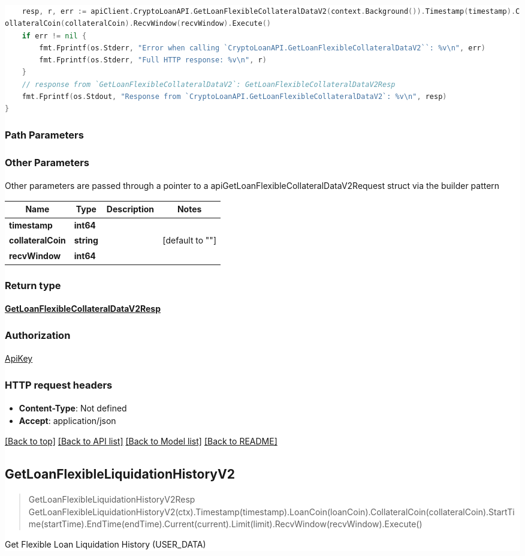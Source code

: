 ```go
	resp, r, err := apiClient.CryptoLoanAPI.GetLoanFlexibleCollateralDataV2(context.Background()).Timestamp(timestamp).CollateralCoin(collateralCoin).RecvWindow(recvWindow).Execute()
	if err != nil {
		fmt.Fprintf(os.Stderr, "Error when calling `CryptoLoanAPI.GetLoanFlexibleCollateralDataV2``: %v\n", err)
		fmt.Fprintf(os.Stderr, "Full HTTP response: %v\n", r)
	}
	// response from `GetLoanFlexibleCollateralDataV2`: GetLoanFlexibleCollateralDataV2Resp
	fmt.Fprintf(os.Stdout, "Response from `CryptoLoanAPI.GetLoanFlexibleCollateralDataV2`: %v\n", resp)
}
```

### Path Parameters



### Other Parameters

Other parameters are passed through a pointer to a apiGetLoanFlexibleCollateralDataV2Request struct via the builder pattern


Name | Type | Description  | Notes
------------- | ------------- | ------------- | -------------
 **timestamp** | **int64** |  | 
 **collateralCoin** | **string** |  | [default to &quot;&quot;]
 **recvWindow** | **int64** |  | 

### Return type

[**GetLoanFlexibleCollateralDataV2Resp**](GetLoanFlexibleCollateralDataV2Resp.md)

### Authorization

[ApiKey](../README.md#ApiKey)

### HTTP request headers

- **Content-Type**: Not defined
- **Accept**: application/json

[[Back to top]](#) [[Back to API list]](../README.md#documentation-for-api-endpoints)
[[Back to Model list]](../README.md#documentation-for-models)
[[Back to README]](../README.md)


## GetLoanFlexibleLiquidationHistoryV2

> GetLoanFlexibleLiquidationHistoryV2Resp GetLoanFlexibleLiquidationHistoryV2(ctx).Timestamp(timestamp).LoanCoin(loanCoin).CollateralCoin(collateralCoin).StartTime(startTime).EndTime(endTime).Current(current).Limit(limit).RecvWindow(recvWindow).Execute()

Get Flexible Loan Liquidation History (USER_DATA)

